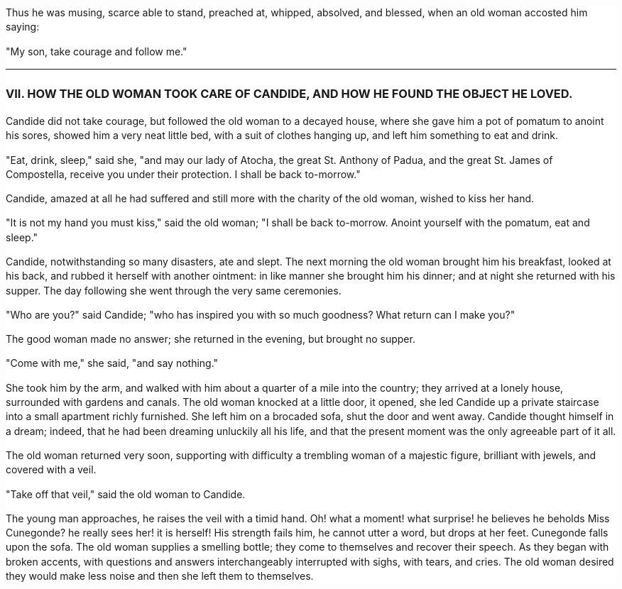 Thus he was musing, scarce able to stand, preached at, whipped, absolved, and blessed, when an old woman accosted him saying:

"My son, take courage and follow me." 



---






### VII. HOW THE OLD WOMAN TOOK CARE OF CANDIDE, AND HOW HE FOUND THE OBJECT HE LOVED.

Candide did not take courage, but followed the old woman to a decayed house, where she gave him a pot of pomatum to anoint his sores, showed him a very neat little bed, with a suit of clothes hanging up, and left him something to eat and drink.

"Eat, drink, sleep," said she, "and may our lady of Atocha,  the great St. Anthony of Padua, and the great St. James of Compostella, receive you under their protection. I shall be back to-morrow."

Candide, amazed at all he had suffered and still more with the charity of the old woman, wished to kiss her hand.

"It is not my hand you must kiss," said the old woman; "I shall be back to-morrow. Anoint yourself with the pomatum, eat and sleep."

Candide, notwithstanding so many disasters, ate and slept. The next morning the old woman brought him his breakfast, looked at his back, and rubbed it herself with another ointment: in  like manner she brought him his dinner; and at night she returned with his supper. The day following she went through the very same ceremonies.

"Who are you?" said Candide; "who has inspired you with so much goodness? What return can I make you?"

The good woman made no answer; she returned in the evening, but brought no supper.

"Come with me," she said, "and say nothing."

She took him by the arm, and walked with him about a quarter of a mile into the country; they arrived at a lonely house, surrounded with gardens and canals. The old woman knocked at a little door, it opened, she led Candide up a private staircase into a small apartment richly furnished. She left him on a brocaded sofa, shut the door and went away. Candide thought himself in a dream; indeed, that he had been dreaming unluckily all his life, and that the present moment was the only agreeable part of it all.

The old woman returned very soon, supporting with difficulty a trembling woman of a majestic figure, brilliant with jewels, and covered with a veil.

"Take off that veil," said the old woman to Candide.

The young man approaches, he raises the veil  with a timid hand. Oh! what a moment! what surprise! he believes he beholds Miss Cunegonde? he really sees her! it is herself! His strength fails him, he cannot utter a word, but drops at her feet. Cunegonde falls upon the sofa. The old woman supplies a smelling bottle; they come to themselves and recover their speech. As they began with broken accents, with questions and answers interchangeably interrupted with sighs, with tears, and cries. The old woman desired they would make less noise and then she left them to themselves.
